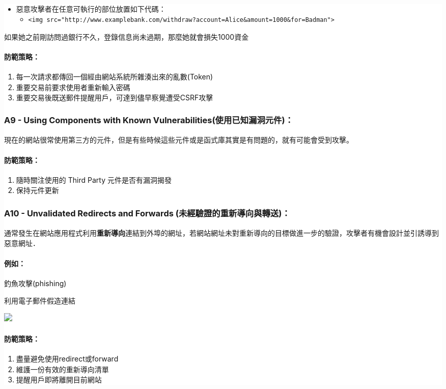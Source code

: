 * 惡意攻擊者在任意可執行的部位放置如下代碼：
  * `<img src="http://www.examplebank.com/withdraw?account=Alice&amount=1000&for=Badman">`

如果她之前剛訪問過銀行不久，登錄信息尚未過期，那麼她就會損失1000資金

#### 防範策略：

1. 每一次請求都傳回一個經由網站系統所雜湊出來的亂數(Token)
2. 重要交易前要求使用者重新輸入密碼
3. 重要交易後既送郵件提醒用戶，可達到儘早察覺遭受CSRF攻擊

### A9 - Using Components with Known Vulnerabilities(使用已知漏洞元件)：

現在的網站很常使用第三方的元件，但是有些時候這些元件或是函式庫其實是有問題的，就有可能會受到攻擊。

#### 防範策略：

1. 隨時關注使用的 Third Party 元件是否有漏洞揭發
2. 保持元件更新

### A10 - Unvalidated Redirects and Forwards (未經驗證的重新導向與轉送)：

通常發生在網站應用程式利用**重新導向**連結到外埠的網址，若網站網址未對重新導向的目標做進一步的驗證，攻擊者有機會設計並引誘導到惡意網址．

#### 例如：

釣魚攻擊(phishing)

利用電子郵件假造連結

![](https://fblog.ooopiz.com/images/201607/A02-01.png)

#### 防範策略：

1. 盡量避免使用redirect或forward
2. 維護一份有效的重新導向清單
3. 提醒用戶即將離開目前網站
